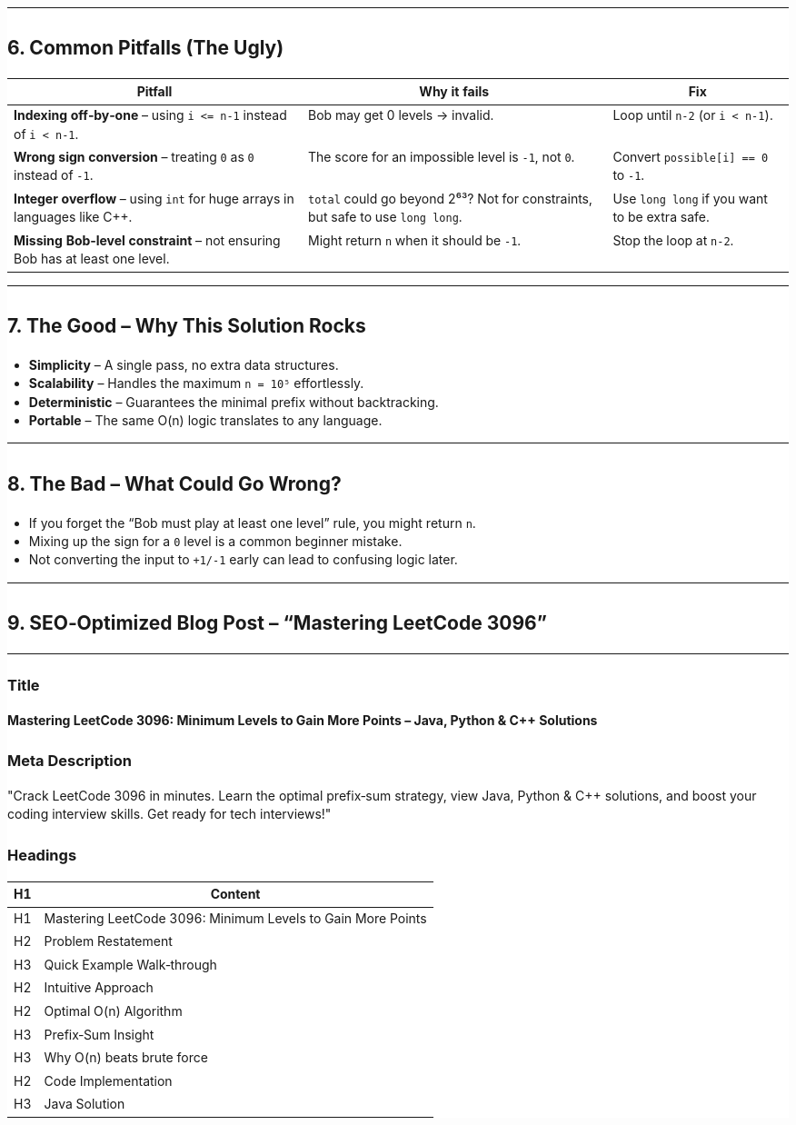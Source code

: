 --------------------------------------------------------------------

## 6.  Common Pitfalls (The Ugly)

| Pitfall | Why it fails | Fix |
|---------|--------------|-----|
| **Indexing off‑by‑one** – using `i <= n-1` instead of `i < n-1`. | Bob may get 0 levels → invalid. | Loop until `n-2` (or `i < n-1`). |
| **Wrong sign conversion** – treating `0` as `0` instead of `-1`. | The score for an impossible level is `-1`, not `0`. | Convert `possible[i] == 0` to `-1`. |
| **Integer overflow** – using `int` for huge arrays in languages like C++. | `total` could go beyond 2⁶³? Not for constraints, but safe to use `long long`. | Use `long long` if you want to be extra safe. |
| **Missing Bob‑level constraint** – not ensuring Bob has at least one level. | Might return `n` when it should be `-1`. | Stop the loop at `n-2`. |

--------------------------------------------------------------------

## 7.  The Good – Why This Solution Rocks

* **Simplicity** – A single pass, no extra data structures.  
* **Scalability** – Handles the maximum `n = 10⁵` effortlessly.  
* **Deterministic** – Guarantees the minimal prefix without backtracking.  
* **Portable** – The same O(n) logic translates to any language.  

--------------------------------------------------------------------

## 8.  The Bad – What Could Go Wrong?

* If you forget the “Bob must play at least one level” rule, you might return `n`.  
* Mixing up the sign for a `0` level is a common beginner mistake.  
* Not converting the input to `+1/-1` early can lead to confusing logic later.

--------------------------------------------------------------------

## 9.  SEO‑Optimized Blog Post – “Mastering LeetCode 3096”

---

### Title  
**Mastering LeetCode 3096: Minimum Levels to Gain More Points – Java, Python & C++ Solutions**

### Meta Description  
"Crack LeetCode 3096 in minutes. Learn the optimal prefix‑sum strategy, view Java, Python & C++ solutions, and boost your coding interview skills. Get ready for tech interviews!"

### Headings

| H1 | Content |
|----|---------|
| H1 | Mastering LeetCode 3096: Minimum Levels to Gain More Points |
| H2 | Problem Restatement |
| H3 | Quick Example Walk‑through |
| H2 | Intuitive Approach |
| H2 | Optimal O(n) Algorithm |
| H3 | Prefix‑Sum Insight |
| H3 | Why O(n) beats brute force |
| H2 | Code Implementation |
| H3 | Java Solution |